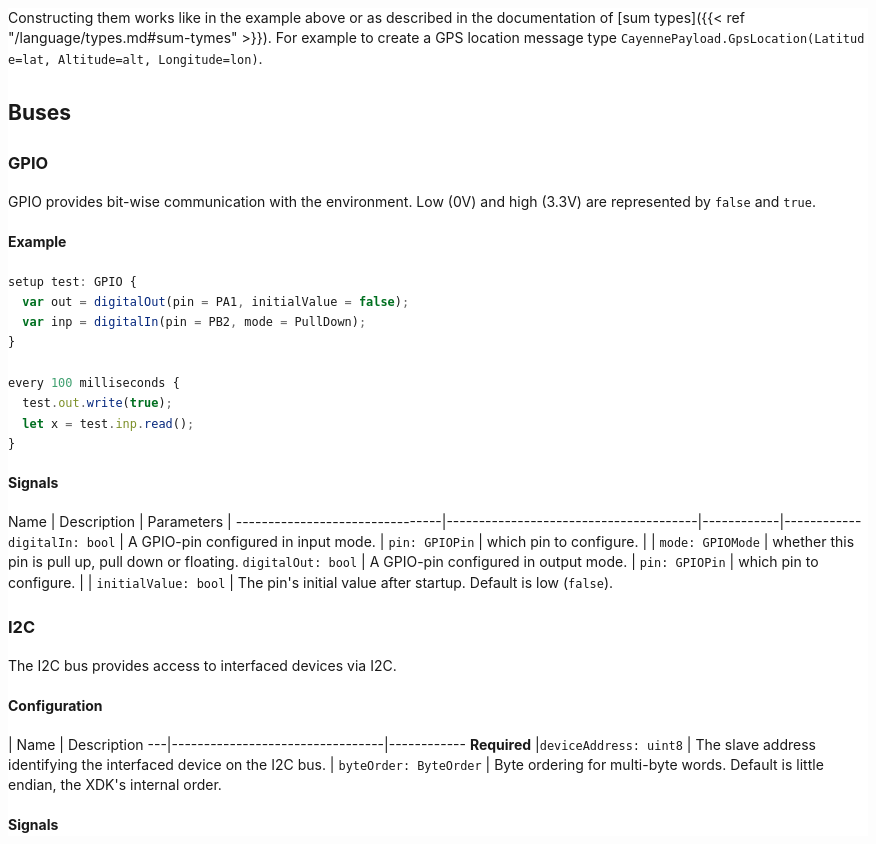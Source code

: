 Constructing them works like in the example above or as described in the documentation of [sum types]({{< ref "/language/types.md#sum-tymes" >}}). 
For example to create a GPS location message type `CayennePayload.GpsLocation(Latitude=lat, Altitude=alt, Longitude=lon)`.

## Buses

### GPIO

GPIO provides bit-wise communication with the environment. Low (0V) and high (3.3V) are represented by `false` and `true`.

#### Example

```TypeScript
setup test: GPIO {
  var out = digitalOut(pin = PA1, initialValue = false);
  var inp = digitalIn(pin = PB2, mode = PullDown);
}

every 100 milliseconds {
  test.out.write(true);
  let x = test.inp.read();
}
```

#### Signals

Name                            | Description                           | Parameters |
--------------------------------|---------------------------------------|------------|------------
`digitalIn: bool`               | A GPIO-pin configured in input mode.  | `pin: GPIOPin`  | which pin to configure.
 | | `mode: GPIOMode`  | whether this pin is pull up, pull down or floating.
`digitalOut: bool`              | A GPIO-pin configured in output mode. | `pin: GPIOPin`  | which pin to configure.
 | | `initialValue: bool`  | The pin's initial value after startup. Default is low (`false`).

### I2C

The I2C bus provides access to interfaced devices via I2C.

#### Configuration

   | Name                            | Description
---|---------------------------------|------------
**Required** |`deviceAddress: uint8`          | The slave address identifying the interfaced device on the I2C bus.
   | `byteOrder: ByteOrder`          | Byte ordering for multi-byte words. Default is little endian, the XDK's internal order.

#### Signals
